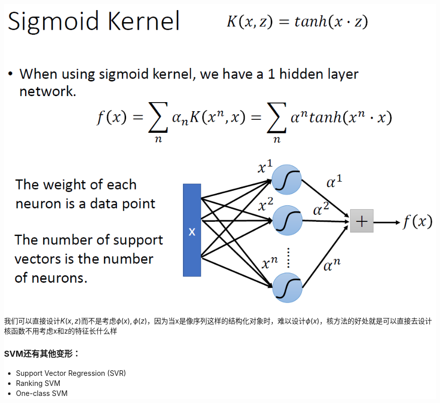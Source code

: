 ![在这里插入图片描述](res/chapter31-20.png)

我们可以直接设计$K(x, z)$而不是考虑$\phi(x), \phi(z)$，因为当x是像序列这样的结构化对象时，难以设计$\phi(x)$，核方法的好处就是可以直接去设计核函数不用考虑x和z的特征长什么样

### SVM还有其他变形：
* Support Vector Regression (SVR)
* Ranking SVM
* One-class SVM
